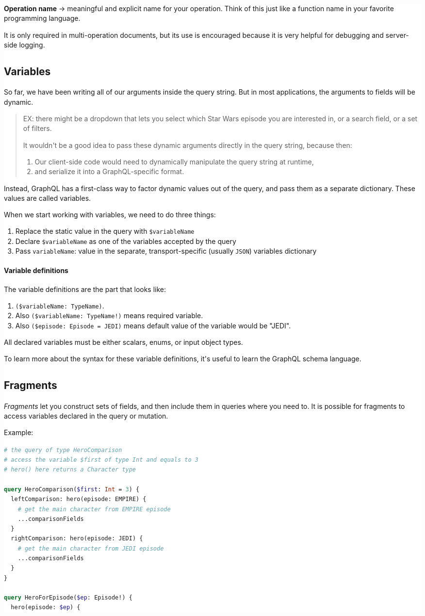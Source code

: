 **Operation name** -> meaningful and explicit name for your operation. Think of this just like a function name in your favorite programming language.

It is only required in multi-operation documents, but its use is encouraged because it is very helpful for debugging and server-side logging.

## Variables

So far, we have been writing all of our arguments inside the query string. But in most applications, the arguments to fields will be dynamic.

> EX: there might be a dropdown that lets you select which Star Wars episode you are interested in, or a search field, or a set of filters.
>
> It wouldn't be a good idea to pass these dynamic arguments directly in the query string, because then:
>
> 1. Our client-side code would need to dynamically manipulate the query string at runtime,
> 2. and serialize it into a GraphQL-specific format.

Instead, GraphQL has a first-class way to factor dynamic values out of the query, and pass them as a separate dictionary. These values are called variables.

When we start working with variables, we need to do three things:

1. Replace the static value in the query with `$variableName`
2. Declare `$variableName` as one of the variables accepted by the query
3. Pass `variableName`: value in the separate, transport-specific (usually `JSON`) variables dictionary

#### Variable definitions

The variable definitions are the part that looks like:

1. `($variableName: TypeName)`.
2. Also `($variableName: TypeName!)` means required variable.
3. Also `($episode: Episode = JEDI)` means default value of the variable would be "JEDI".

All declared variables must be either scalars, enums, or input object types.

To learn more about the syntax for these variable definitions, it's useful to learn the GraphQL schema language.

## Fragments

_Fragments_ let you construct sets of fields, and then include them in queries where you need to. It is possible for fragments to access variables declared in the query or mutation.

Example:

```graphql
# the query of type HeroComparison
# access the variable $first of type Int and equals to 3
# hero() here returns a Character type

query HeroComparison($first: Int = 3) {
  leftComparison: hero(episode: EMPIRE) {
    # get the main character from EMPIRE episode
    ...comparisonFields
  }
  rightComparison: hero(episode: JEDI) {
    # get the main character from JEDI episode
    ...comparisonFields
  }
}

query HeroForEpisode($ep: Episode!) {
  hero(episode: $ep) {
```